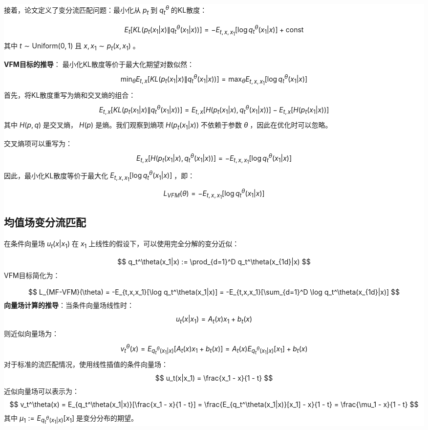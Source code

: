 接着，论文定义了变分流匹配问题：最小化从 $p_t$ 到 $q_t^\theta$ 的KL散度：

$$
E_t[KL(p_t(x_1|x) \| q_t^\theta(x_1|x))] = -E_{t,x,x_1}[\log q_t^\theta(x_1|x)] + \text{const}
$$
其中 $t \sim \text{Uniform}(0, 1)$ 且 $x, x_1 \sim p_t(x, x_1)$ 。

**VFM目标的推导**：
最小化KL散度等价于最大化期望对数似然：
$$
\min_\theta E_{t,x}[KL(p_t(x_1|x) \| q_t^\theta(x_1|x))] = \max_\theta E_{t,x,x_1}[\log q_t^\theta(x_1|x)]
$$
首先，将KL散度重写为熵和交叉熵的组合：
$$
E_{t,x}[KL(p_t(x_1|x) \| q_t^\theta(x_1|x))] = E_{t,x}[H(p_t(x_1|x), q_t^\theta(x_1|x))] - E_{t,x}[H(p_t(x_1|x))]
$$
其中 $H(p, q)$ 是交叉熵， $H(p)$ 是熵。我们观察到熵项 $H(p_t(x_1|x))$ 不依赖于参数 $\theta$ ，因此在优化时可以忽略。

交叉熵项可以重写为：
$$
E_{t,x}[H(p_t(x_1|x), q_t^\theta(x_1|x))] = -E_{t,x,x_1}[\log q_t^\theta(x_1|x)]
$$
因此，最小化KL散度等价于最大化 $E_{t,x,x_1}[\log q_t^\theta(x_1|x)]$ ，即：
$$
L_{VFM}(\theta) = -E_{t,x,x_1}[\log q_t^\theta(x_1|x)]
$$

## 均值场变分流匹配

在条件向量场 $u_t(x|x_1)$ 在 $x_1$ 上线性的假设下，可以使用完全分解的变分近似：

$$
q_t^\theta(x_1|x) := \prod_{d=1}^D q_t^\theta(x_{1d}|x)
$$
VFM目标简化为：

$$
L_{MF-VFM}(\theta) = -E_{t,x,x_1}[\log q_t^\theta(x_1|x)] = -E_{t,x,x_1}[\sum_{d=1}^D \log q_t^\theta(x_{1d}|x)]
$$
**向量场计算的推导**：当条件向量场线性时：
$$
u_t(x|x_1) = A_t(x)x_1 + b_t(x)
$$
则近似向量场为：
$$
v_t^\theta(x) = E_{q_t^\theta(x_1|x)}[A_t(x)x_1 + b_t(x)] = A_t(x)E_{q_t^\theta(x_1|x)}[x_1] + b_t(x)
$$
对于标准的流匹配情况，使用线性插值的条件向量场：
$$
u_t(x|x_1) = \frac{x_1 - x}{1 - t}
$$
近似向量场可以表示为：
$$
v_t^\theta(x) = E_{q_t^\theta(x_1|x)}[\frac{x_1 - x}{1 - t}] = \frac{E_{q_t^\theta(x_1|x)}[x_1] - x}{1 - t} = \frac{\mu_1 - x}{1 - t}
$$
其中 $\mu_1 := E_{q_t^\theta(x_1|x)}[x_1]$ 是变分分布的期望。
